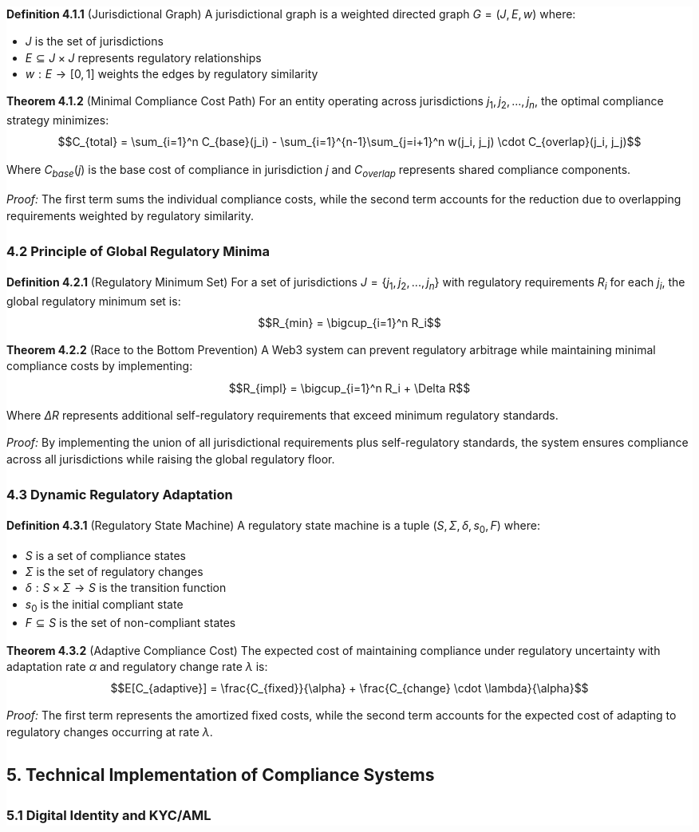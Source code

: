 **Definition 4.1.1** (Jurisdictional Graph) A jurisdictional graph is a weighted directed graph $G = (J, E, w)$ where:

- $J$ is the set of jurisdictions
- $E \subseteq J \times J$ represents regulatory relationships
- $w: E \rightarrow [0,1]$ weights the edges by regulatory similarity

**Theorem 4.1.2** (Minimal Compliance Cost Path) For an entity operating across jurisdictions $j_1, j_2, ..., j_n$, the optimal compliance strategy minimizes:
$$C_{total} = \sum_{i=1}^n C_{base}(j_i) - \sum_{i=1}^{n-1}\sum_{j=i+1}^n w(j_i, j_j) \cdot C_{overlap}(j_i, j_j)$$

Where $C_{base}(j)$ is the base cost of compliance in jurisdiction $j$ and $C_{overlap}$ represents shared compliance components.

*Proof:* The first term sums the individual compliance costs, while the second term accounts for the reduction due to overlapping requirements weighted by regulatory similarity.

### 4.2 Principle of Global Regulatory Minima

**Definition 4.2.1** (Regulatory Minimum Set) For a set of jurisdictions $J = \{j_1, j_2, ..., j_n\}$ with regulatory requirements $R_i$ for each $j_i$, the global regulatory minimum set is:
$$R_{min} = \bigcup_{i=1}^n R_i$$

**Theorem 4.2.2** (Race to the Bottom Prevention) A Web3 system can prevent regulatory arbitrage while maintaining minimal compliance costs by implementing:
$$R_{impl} = \bigcup_{i=1}^n R_i + \Delta R$$

Where $\Delta R$ represents additional self-regulatory requirements that exceed minimum regulatory standards.

*Proof:* By implementing the union of all jurisdictional requirements plus self-regulatory standards, the system ensures compliance across all jurisdictions while raising the global regulatory floor.

### 4.3 Dynamic Regulatory Adaptation

**Definition 4.3.1** (Regulatory State Machine) A regulatory state machine is a tuple $(S, \Sigma, \delta, s_0, F)$ where:

- $S$ is a set of compliance states
- $\Sigma$ is the set of regulatory changes
- $\delta: S \times \Sigma \rightarrow S$ is the transition function
- $s_0$ is the initial compliant state
- $F \subseteq S$ is the set of non-compliant states

**Theorem 4.3.2** (Adaptive Compliance Cost) The expected cost of maintaining compliance under regulatory uncertainty with adaptation rate $\alpha$ and regulatory change rate $\lambda$ is:
$$E[C_{adaptive}] = \frac{C_{fixed}}{\alpha} + \frac{C_{change} \cdot \lambda}{\alpha}$$

*Proof:* The first term represents the amortized fixed costs, while the second term accounts for the expected cost of adapting to regulatory changes occurring at rate $\lambda$.

## 5. Technical Implementation of Compliance Systems

### 5.1 Digital Identity and KYC/AML
